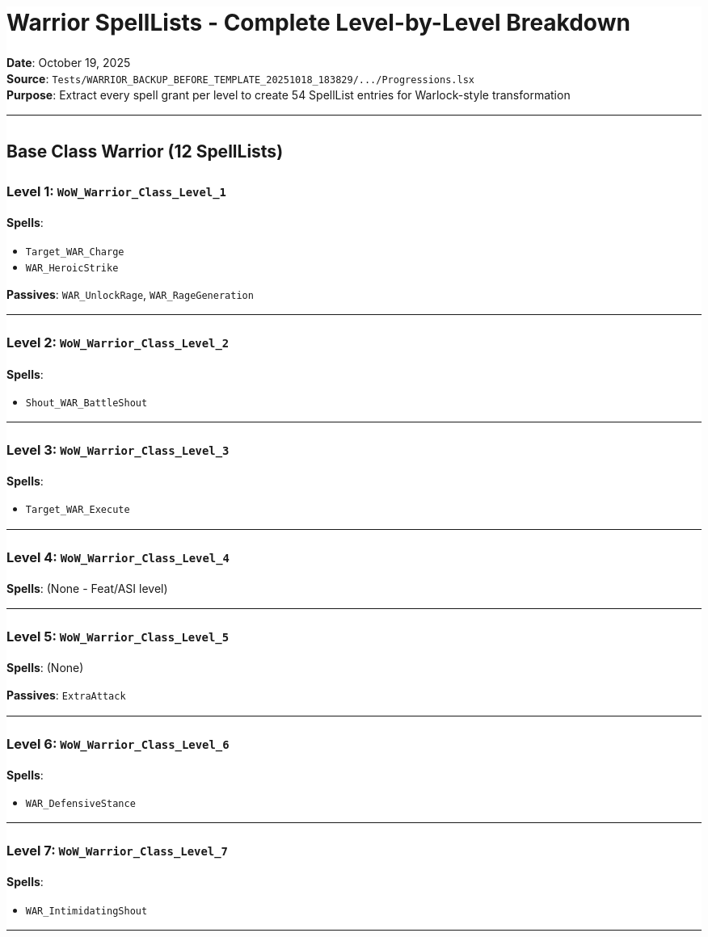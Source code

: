 # Warrior SpellLists - Complete Level-by-Level Breakdown

**Date**: October 19, 2025  
**Source**: `Tests/WARRIOR_BACKUP_BEFORE_TEMPLATE_20251018_183829/.../Progressions.lsx`  
**Purpose**: Extract every spell grant per level to create 54 SpellList entries for Warlock-style transformation

---

## Base Class Warrior (12 SpellLists)

### Level 1: `WoW_Warrior_Class_Level_1`
**Spells**: 
- `Target_WAR_Charge`
- `WAR_HeroicStrike`

**Passives**: `WAR_UnlockRage`, `WAR_RageGeneration`

---

### Level 2: `WoW_Warrior_Class_Level_2`
**Spells**: 
- `Shout_WAR_BattleShout`

---

### Level 3: `WoW_Warrior_Class_Level_3`
**Spells**: 
- `Target_WAR_Execute`

---

### Level 4: `WoW_Warrior_Class_Level_4`
**Spells**: (None - Feat/ASI level)

---

### Level 5: `WoW_Warrior_Class_Level_5`
**Spells**: (None)

**Passives**: `ExtraAttack`

---

### Level 6: `WoW_Warrior_Class_Level_6`
**Spells**: 
- `WAR_DefensiveStance`

---

### Level 7: `WoW_Warrior_Class_Level_7`
**Spells**: 
- `WAR_IntimidatingShout`

---